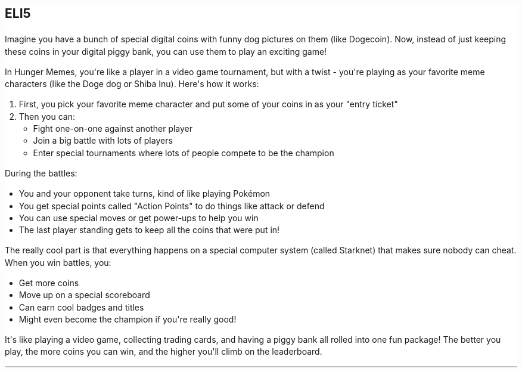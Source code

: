 
## ELI5

Imagine you have a bunch of special digital coins with funny dog pictures on them (like Dogecoin). Now, instead of just keeping these coins in your digital piggy bank, you can use them to play an exciting game!

In Hunger Memes, you're like a player in a video game tournament, but with a twist - you're playing as your favorite meme characters (like the Doge dog or Shiba Inu). Here's how it works:

1. First, you pick your favorite meme character and put some of your coins in as your "entry ticket"
2. Then you can:
   - Fight one-on-one against another player
   - Join a big battle with lots of players
   - Enter special tournaments where lots of people compete to be the champion

During the battles:

- You and your opponent take turns, kind of like playing Pokémon
- You get special points called "Action Points" to do things like attack or defend
- You can use special moves or get power-ups to help you win
- The last player standing gets to keep all the coins that were put in!

The really cool part is that everything happens on a special computer system (called Starknet) that makes sure nobody can cheat. When you win battles, you:

- Get more coins
- Move up on a special scoreboard
- Can earn cool badges and titles
- Might even become the champion if you're really good!

It's like playing a video game, collecting trading cards, and having a piggy bank all rolled into one fun package! The better you play, the more coins you can win, and the higher you'll climb on the leaderboard.

---

